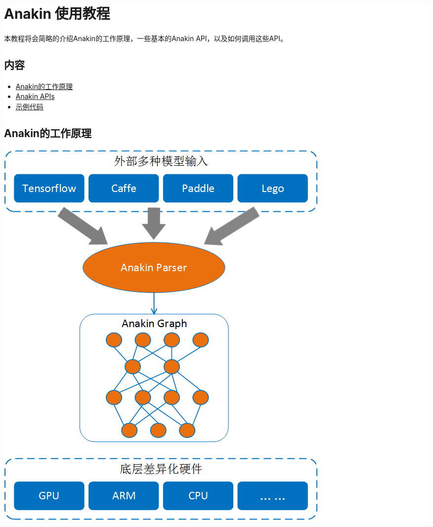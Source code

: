 # Anakin 使用教程 ##

本教程将会简略的介绍Anakin的工作原理，一些基本的Anakin API，以及如何调用这些API。
  
## 内容 ###

- [Anakin的工作原理](#principle)
- [Anakin APIs](#api)
- [示例代码](#example)

## <span id = 'principle'> Anakin的工作原理</span> ###

![Anakin_principle](../pics/anakin_fm_ch.png)
